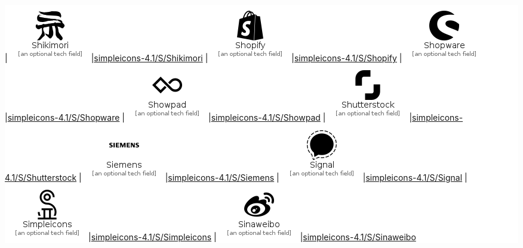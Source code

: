 |![Shikimori](../simpleicons-4.1/S/Shikimori.element.png)|[simpleicons-4.1/S/Shikimori](../simpleicons-4.1/S/Shikimori.md)
|![Shopify](../simpleicons-4.1/S/Shopify.element.png)|[simpleicons-4.1/S/Shopify](../simpleicons-4.1/S/Shopify.md)
|![Shopware](../simpleicons-4.1/S/Shopware.element.png)|[simpleicons-4.1/S/Shopware](../simpleicons-4.1/S/Shopware.md)
|![Showpad](../simpleicons-4.1/S/Showpad.element.png)|[simpleicons-4.1/S/Showpad](../simpleicons-4.1/S/Showpad.md)
|![Shutterstock](../simpleicons-4.1/S/Shutterstock.element.png)|[simpleicons-4.1/S/Shutterstock](../simpleicons-4.1/S/Shutterstock.md)
|![Siemens](../simpleicons-4.1/S/Siemens.element.png)|[simpleicons-4.1/S/Siemens](../simpleicons-4.1/S/Siemens.md)
|![Signal](../simpleicons-4.1/S/Signal.element.png)|[simpleicons-4.1/S/Signal](../simpleicons-4.1/S/Signal.md)
|![Simpleicons](../simpleicons-4.1/S/Simpleicons.element.png)|[simpleicons-4.1/S/Simpleicons](../simpleicons-4.1/S/Simpleicons.md)
|![Sinaweibo](../simpleicons-4.1/S/Sinaweibo.element.png)|[simpleicons-4.1/S/Sinaweibo](../simpleicons-4.1/S/Sinaweibo.md)
